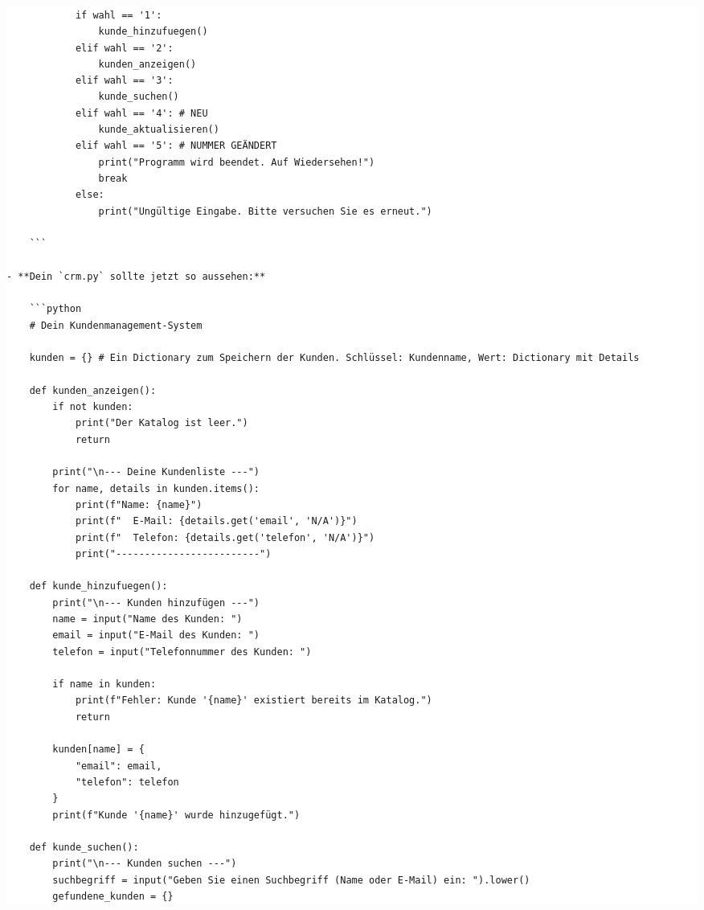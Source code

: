                 if wahl == '1':
                    kunde_hinzufuegen()
                elif wahl == '2':
                    kunden_anzeigen()
                elif wahl == '3':
                    kunde_suchen()
                elif wahl == '4': # NEU
                    kunde_aktualisieren()
                elif wahl == '5': # NUMMER GEÄNDERT
                    print("Programm wird beendet. Auf Wiedersehen!")
                    break
                else:
                    print("Ungültige Eingabe. Bitte versuchen Sie es erneut.")
        
        ```
        
    - **Dein `crm.py` sollte jetzt so aussehen:**
        
        ```python
        # Dein Kundenmanagement-System
        
        kunden = {} # Ein Dictionary zum Speichern der Kunden. Schlüssel: Kundenname, Wert: Dictionary mit Details
        
        def kunden_anzeigen():
            if not kunden:
                print("Der Katalog ist leer.")
                return
        
            print("\n--- Deine Kundenliste ---")
            for name, details in kunden.items():
                print(f"Name: {name}")
                print(f"  E-Mail: {details.get('email', 'N/A')}")
                print(f"  Telefon: {details.get('telefon', 'N/A')}")
                print("-------------------------")
        
        def kunde_hinzufuegen():
            print("\n--- Kunden hinzufügen ---")
            name = input("Name des Kunden: ")
            email = input("E-Mail des Kunden: ")
            telefon = input("Telefonnummer des Kunden: ")
        
            if name in kunden:
                print(f"Fehler: Kunde '{name}' existiert bereits im Katalog.")
                return
        
            kunden[name] = {
                "email": email,
                "telefon": telefon
            }
            print(f"Kunde '{name}' wurde hinzugefügt.")
        
        def kunde_suchen():
            print("\n--- Kunden suchen ---")
            suchbegriff = input("Geben Sie einen Suchbegriff (Name oder E-Mail) ein: ").lower()
            gefundene_kunden = {}
        